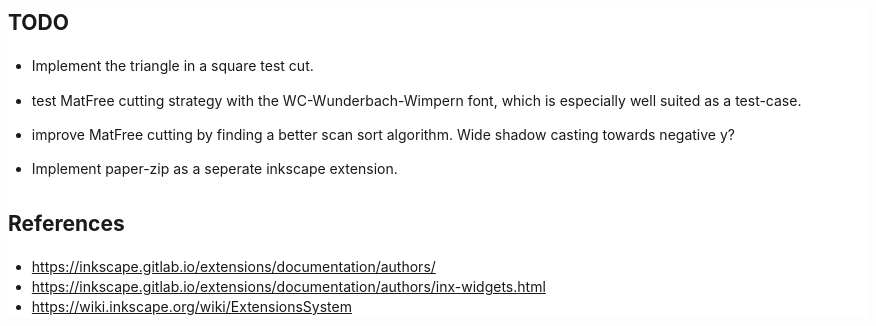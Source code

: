 ## TODO

* Implement the triangle in a square test cut.

* test MatFree cutting strategy with the WC-Wunderbach-Wimpern font, which is especially
  well suited as a test-case.

* improve MatFree cutting by finding a better scan sort algorithm.
  Wide shadow casting towards negative y?

* Implement paper-zip as a seperate inkscape extension.

## References

* https://inkscape.gitlab.io/extensions/documentation/authors/
* https://inkscape.gitlab.io/extensions/documentation/authors/inx-widgets.html
* https://wiki.inkscape.org/wiki/ExtensionsSystem
